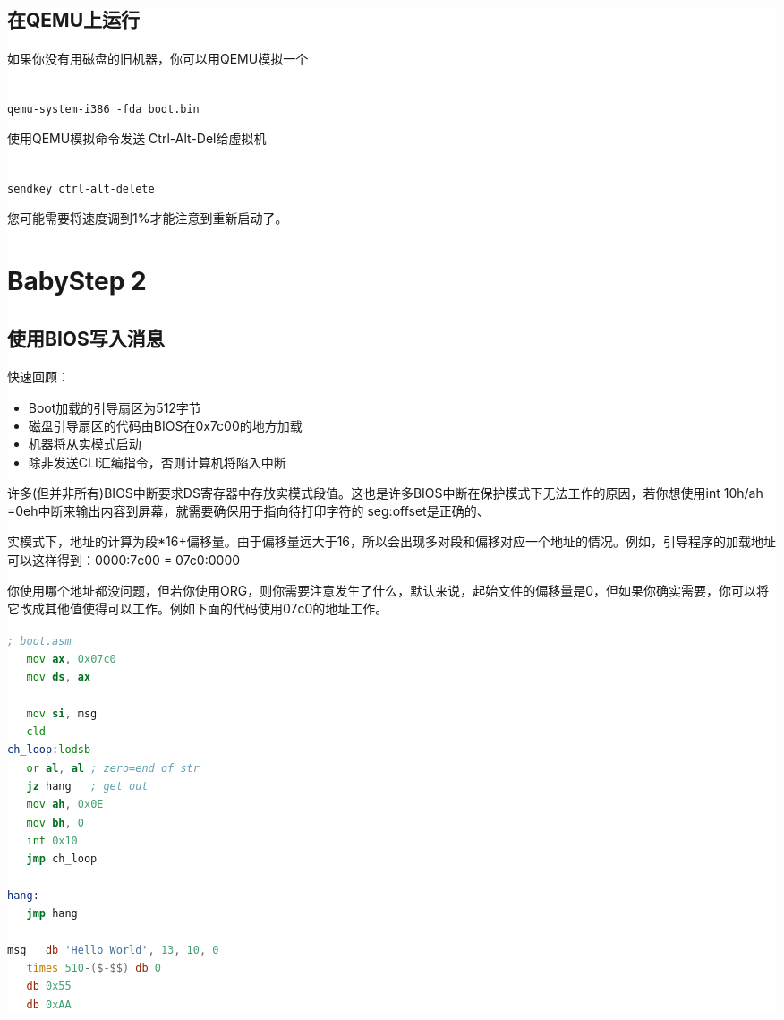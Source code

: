 
## 在QEMU上运行

如果你没有用磁盘的旧机器，你可以用QEMU模拟一个

```shell

qemu-system-i386 -fda boot.bin

```

使用QEMU模拟命令发送 Ctrl-Alt-Del给虚拟机

```shell

sendkey ctrl-alt-delete

```

您可能需要将速度调到1%才能注意到重新启动了。

# BabyStep 2

## 使用BIOS写入消息

快速回顾：
+ Boot加载的引导扇区为512字节
+ 磁盘引导扇区的代码由BIOS在0x7c00的地方加载
+ 机器将从实模式启动
+ 除非发送CLI汇编指令，否则计算机将陷入中断

许多(但并非所有)BIOS中断要求DS寄存器中存放实模式段值。这也是许多BIOS中断在保护模式下无法工作的原因，若你想使用int 10h/ah =0eh中断来输出内容到屏幕，就需要确保用于指向待打印字符的 seg:offset是正确的、

实模式下，地址的计算为段*16+偏移量。由于偏移量远大于16，所以会出现多对段和偏移对应一个地址的情况。例如，引导程序的加载地址可以这样得到：0000:7c00 = 07c0:0000

你使用哪个地址都没问题，但若你使用ORG，则你需要注意发生了什么，默认来说，起始文件的偏移量是0，但如果你确实需要，你可以将它改成其他值使得可以工作。例如下面的代码使用07c0的地址工作。

```asm
; boot.asm
   mov ax, 0x07c0
   mov ds, ax

   mov si, msg
   cld
ch_loop:lodsb
   or al, al ; zero=end of str
   jz hang   ; get out
   mov ah, 0x0E
   mov bh, 0
   int 0x10
   jmp ch_loop

hang:
   jmp hang

msg   db 'Hello World', 13, 10, 0
   times 510-($-$$) db 0
   db 0x55
   db 0xAA

```
